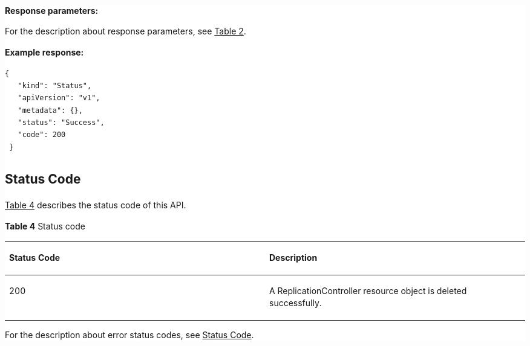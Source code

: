 **Response parameters:**

For the description about response parameters, see  [Table 2](deleting-a-secret.md#table13766144711235).

**Example response:**

```
{ 
   "kind": "Status", 
   "apiVersion": "v1", 
   "metadata": {}, 
   "status": "Success", 
   "code": 200 
 }
```

## Status Code<a name="s346bdf8f56a948aa9de120782aa68e6f"></a>

[Table 4](#en-us_topic_0079615022_table8174376)  describes the status code of this API.

**Table  4**  Status code

<a name="en-us_topic_0079615022_table8174376"></a>
<table><thead align="left"><tr id="en-us_topic_0079615022_row33408077"><th class="cellrowborder" valign="top" width="50%" id="mcps1.2.3.1.1"><p id="p49527675202627"><a name="p49527675202627"></a><a name="p49527675202627"></a>Status Code</p>
</th>
<th class="cellrowborder" valign="top" width="50%" id="mcps1.2.3.1.2"><p id="p52318773202627"><a name="p52318773202627"></a><a name="p52318773202627"></a>Description</p>
</th>
</tr>
</thead>
<tbody><tr id="en-us_topic_0079615022_row34146301"><td class="cellrowborder" valign="top" width="50%" headers="mcps1.2.3.1.1 "><p id="en-us_topic_0079615022_p14387025"><a name="en-us_topic_0079615022_p14387025"></a><a name="en-us_topic_0079615022_p14387025"></a>200</p>
</td>
<td class="cellrowborder" valign="top" width="50%" headers="mcps1.2.3.1.2 "><p id="en-us_topic_0079615022_p24498377"><a name="en-us_topic_0079615022_p24498377"></a><a name="en-us_topic_0079615022_p24498377"></a>A ReplicationController resource object is deleted successfully.</p>
</td>
</tr>
</tbody>
</table>

For the description about error status codes, see  [Status Code](status-code.md).

